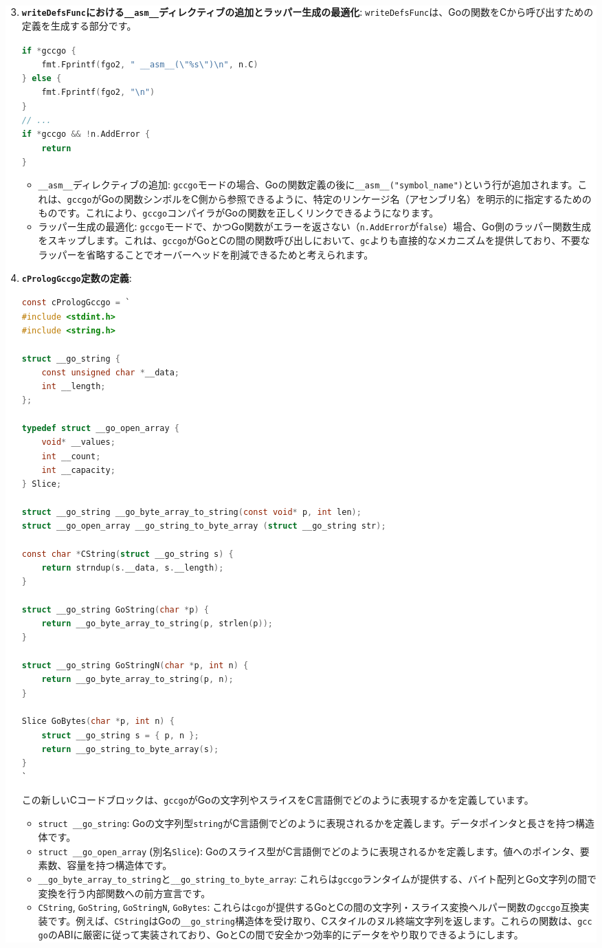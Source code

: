 3.  **`writeDefsFunc`における`__asm__`ディレクティブの追加とラッパー生成の最適化**:
    `writeDefsFunc`は、Goの関数をCから呼び出すための定義を生成する部分です。
    ```go
    if *gccgo {
        fmt.Fprintf(fgo2, " __asm__(\"%s\")\n", n.C)
    } else {
        fmt.Fprintf(fgo2, "\n")
    }
    // ...
    if *gccgo && !n.AddError {
        return
    }
    ```
    - `__asm__`ディレクティブの追加: `gccgo`モードの場合、Goの関数定義の後に`__asm__("symbol_name")`という行が追加されます。これは、`gccgo`がGoの関数シンボルをC側から参照できるように、特定のリンケージ名（アセンブリ名）を明示的に指定するためのものです。これにより、`gccgo`コンパイラがGoの関数を正しくリンクできるようになります。
    - ラッパー生成の最適化: `gccgo`モードで、かつGo関数がエラーを返さない（`n.AddError`が`false`）場合、Go側のラッパー関数生成をスキップします。これは、`gccgo`がGoとCの間の関数呼び出しにおいて、`gc`よりも直接的なメカニズムを提供しており、不要なラッパーを省略することでオーバーヘッドを削減できるためと考えられます。

4.  **`cPrologGccgo`定数の定義**:
    ```c
    const cPrologGccgo = `
    #include <stdint.h>
    #include <string.h>

    struct __go_string {
    	const unsigned char *__data;
    	int __length;
    };

    typedef struct __go_open_array {
    	void* __values;
    	int __count;
    	int __capacity;
    } Slice;

    struct __go_string __go_byte_array_to_string(const void* p, int len);
    struct __go_open_array __go_string_to_byte_array (struct __go_string str);

    const char *CString(struct __go_string s) {
    	return strndup(s.__data, s.__length);
    }

    struct __go_string GoString(char *p) {
    	return __go_byte_array_to_string(p, strlen(p));
    }

    struct __go_string GoStringN(char *p, int n) {
    	return __go_byte_array_to_string(p, n);
    }

    Slice GoBytes(char *p, int n) {
    	struct __go_string s = { p, n };
    	return __go_string_to_byte_array(s);
    }
    `
    ```
    この新しいCコードブロックは、`gccgo`がGoの文字列やスライスをC言語側でどのように表現するかを定義しています。
    - `struct __go_string`: Goの文字列型`string`がC言語側でどのように表現されるかを定義します。データポインタと長さを持つ構造体です。
    - `struct __go_open_array` (別名`Slice`): Goのスライス型がC言語側でどのように表現されるかを定義します。値へのポインタ、要素数、容量を持つ構造体です。
    - `__go_byte_array_to_string`と`__go_string_to_byte_array`: これらは`gccgo`ランタイムが提供する、バイト配列とGo文字列の間で変換を行う内部関数への前方宣言です。
    - `CString`, `GoString`, `GoStringN`, `GoBytes`: これらは`cgo`が提供するGoとCの間の文字列・スライス変換ヘルパー関数の`gccgo`互換実装です。例えば、`CString`はGoの`__go_string`構造体を受け取り、Cスタイルのヌル終端文字列を返します。これらの関数は、`gccgo`のABIに厳密に従って実装されており、GoとCの間で安全かつ効率的にデータをやり取りできるようにします。
